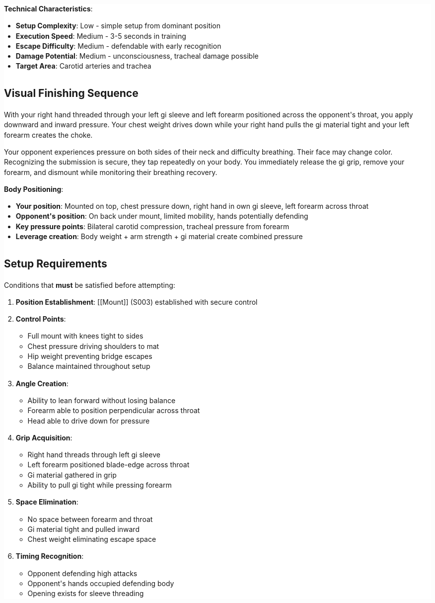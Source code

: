 **Technical Characteristics**:
- **Setup Complexity**: Low - simple setup from dominant position
- **Execution Speed**: Medium - 3-5 seconds in training
- **Escape Difficulty**: Medium - defendable with early recognition
- **Damage Potential**: Medium - unconsciousness, tracheal damage possible
- **Target Area**: Carotid arteries and trachea

## Visual Finishing Sequence

With your right hand threaded through your left gi sleeve and left forearm positioned across the opponent's throat, you apply downward and inward pressure. Your chest weight drives down while your right hand pulls the gi material tight and your left forearm creates the choke.

Your opponent experiences pressure on both sides of their neck and difficulty breathing. Their face may change color. Recognizing the submission is secure, they tap repeatedly on your body. You immediately release the gi grip, remove your forearm, and dismount while monitoring their breathing recovery.

**Body Positioning**:
- **Your position**: Mounted on top, chest pressure down, right hand in own gi sleeve, left forearm across throat
- **Opponent's position**: On back under mount, limited mobility, hands potentially defending
- **Key pressure points**: Bilateral carotid compression, tracheal pressure from forearm
- **Leverage creation**: Body weight + arm strength + gi material create combined pressure

## Setup Requirements

Conditions that **must** be satisfied before attempting:

1. **Position Establishment**: [[Mount]] (S003) established with secure control

2. **Control Points**:
   - Full mount with knees tight to sides
   - Chest pressure driving shoulders to mat
   - Hip weight preventing bridge escapes
   - Balance maintained throughout setup

3. **Angle Creation**:
   - Ability to lean forward without losing balance
   - Forearm able to position perpendicular across throat
   - Head able to drive down for pressure

4. **Grip Acquisition**:
   - Right hand threads through left gi sleeve
   - Left forearm positioned blade-edge across throat
   - Gi material gathered in grip
   - Ability to pull gi tight while pressing forearm

5. **Space Elimination**:
   - No space between forearm and throat
   - Gi material tight and pulled inward
   - Chest weight eliminating escape space

6. **Timing Recognition**:
   - Opponent defending high attacks
   - Opponent's hands occupied defending body
   - Opening exists for sleeve threading
